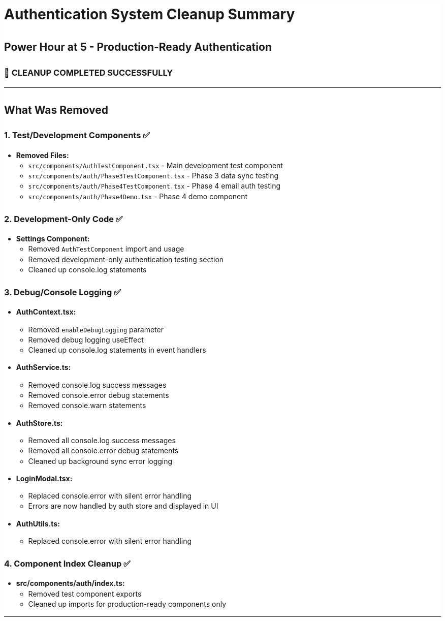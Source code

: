 # Authentication System Cleanup Summary
## Power Hour at 5 - Production-Ready Authentication

### 🎉 **CLEANUP COMPLETED SUCCESSFULLY**

---

## **What Was Removed**

### 1. **Test/Development Components** ✅
- **Removed Files:**
  - `src/components/AuthTestComponent.tsx` - Main development test component
  - `src/components/auth/Phase3TestComponent.tsx` - Phase 3 data sync testing
  - `src/components/auth/Phase4TestComponent.tsx` - Phase 4 email auth testing
  - `src/components/auth/Phase4Demo.tsx` - Phase 4 demo component

### 2. **Development-Only Code** ✅
- **Settings Component:**
  - Removed `AuthTestComponent` import and usage
  - Removed development-only authentication testing section
  - Cleaned up console.log statements

### 3. **Debug/Console Logging** ✅
- **AuthContext.tsx:**
  - Removed `enableDebugLogging` parameter
  - Removed debug logging useEffect
  - Cleaned up console.log statements in event handlers

- **AuthService.ts:**
  - Removed console.log success messages
  - Removed console.error debug statements
  - Removed console.warn statements

- **AuthStore.ts:**
  - Removed all console.log success messages
  - Removed all console.error debug statements
  - Cleaned up background sync error logging

- **LoginModal.tsx:**
  - Replaced console.error with silent error handling
  - Errors are now handled by auth store and displayed in UI

- **AuthUtils.ts:**
  - Replaced console.error with silent error handling

### 4. **Component Index Cleanup** ✅
- **src/components/auth/index.ts:**
  - Removed test component exports
  - Cleaned up imports for production-ready components only

---
